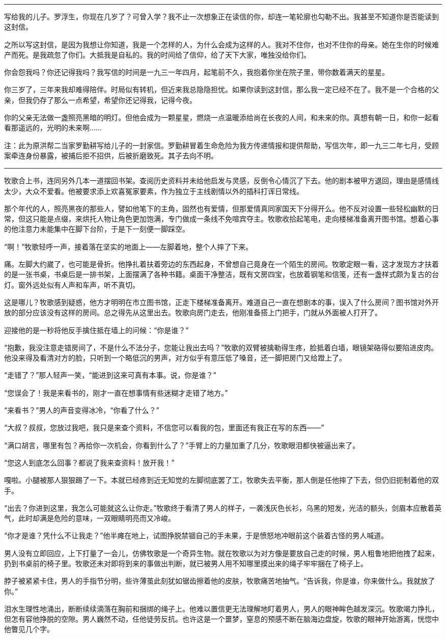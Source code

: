 *******
写给我的儿子。罗浮生，你现在几岁了？可曾入学？我不止一次想象正在读信的你，却连一笔轮廓也勾勒不出。我甚至不知道你是否能读到这封信。

之所以写这封信，是因为我想让你知道，我是一个怎样的人，为什么会成为这样的人。我对不住你，也对不住你的母亲。她在生你的时候难产而死。是我疏忽了你们。大抵我是自私的。我的时间给了信仰，给了天下大家，唯独没给你们。

你会怨我吗？你还记得我吗？我写信的时间是一九三一年四月，起笔前不久，我抱着你坐在院子里，带你数着满天的星星。

你三岁了，三年来我却难得陪伴。时局似有转机，但近来我总隐隐担忧。如果你读到这封信，那么我一定已经不在了。我不是一个合格的父亲，但我仍存了那么一点希望，希望你还记得我，记得今夜。

你的父亲无法做一盏照亮黑暗的明灯。但他会成为一颗星星，燃烧一点温暖添给尚在长夜的人间，和未来的你。真想有朝一日，和你一起看看那遥远的，光明的未来啊……

注：此为原洪帮二当家罗勤耕写给儿子的一封家信。罗勤耕冒着生命危险为我方传递情报和提供帮助，写信次年，即一九三二年七月，受顾案牵连身份暴露，被捕后拒不招供，后被折磨致死。其子去向不明。
*******


牧歌合上书，连同另外几本一道摆回书架。查阅历史资料并未给他启发与灵感，反倒令心情沉了下去。他的剧本被甲方退回，理由是感情线太少，大众不爱看。他被要求添上欢喜冤家要素，作为独立于主线剧情以外的插科打诨日常线。

那个年代的人，照亮黑夜的那些人，譬如他笔下的主角，固然也有爱情，但那爱情真同家国天下分得开么。他不反对设置一些轻松幽默的日常，但这只能是点缀，来烘托人物让角色更加饱满，专门做成一条线不免喧宾夺主。牧歌收拾起笔电，走向楼梯准备离开图书馆。想着心事的他注意力未能集中在脚下台阶，于是下一刻便一脚踩空。

“啊！”牧歌轻呼一声，接着落在坚实的地面上——左脚着地，整个人摔了下来。



痛。左脚大约崴了，也可能是骨折。他挣扎着扶着旁边的东西起身，不曾想自己竟身在一个陌生的房间。牧歌定眼一看，这才发现方才扶着的是一张书桌，书桌后是一排书架，上面摆满了各种书籍。桌面干净整洁，既有文房四宝，也放着钢笔和信笺，还有一盏样式颇为复古的台灯。窗外远处似有人声和车声，听不真切。

这是哪儿？牧歌感到疑惑，他方才明明在市立图书馆，正走下楼梯准备离开。难道自己一直在想剧本的事，误入了什么房间？图书馆对外开放的部分应该没有这样的房间。总之得先从这里出去。牧歌向房门走去，他刚准备搭上门把手，门就从外面被人打开了。

迎接他的是一秒将他反手擒住抵在墙上的问候：“你是谁？”

“抱歉，我没注意走错房间了，不是什么不法分子，您能让我出去吗？”牧歌的双臂被擒勒得生疼，脸抵着白墙，眼镜架硌得似要陷进皮肉。他没来得及看清对方的脸，只听到一个略低沉的男声，对方似乎有意压低了嗓音，还一脚把房门又给蹬上了。

“走错了？”那人轻声一笑，“能进到这来可真有本事。说，你是谁？”

“您误会了！我是来看书的，刚才一直在想事情有些迷糊才走错了地方。”

“来看书？”男人的声音变得冰冷，“你看了什么？”

“大叔？叔叔，您放过我吧，我只是来查个资料，不信您可以看我的包，里面还有我正在写的东西——”

“满口胡言，哪里有包？再给你一次机会，你看到什么了？”手臂上的力量加重了几分，牧歌眼泪都快被逼出来了。

“您这人到底怎么回事？都说了我来查资料！放开我！”

嘎啦。小腿被那人狠狠踢了一下。本就已经疼到近无知觉的左脚彻底罢了工，牧歌失去平衡，那人倒是任他摔了下去，但仍旧扼制着他的双手。

“出去？你进到这里，我怎么可能就这么让你走。”牧歌终于看清了男人的样子，一袭浅灰色长衫，乌黑的短发，光洁的额头，剑眉本应散着英气，此时却满是危险的意味，一双眼睛明亮而又冷峻。

“你才是谁？凭什么不让我走？”他半瘫在地上，试图挣脱禁锢自己的手未果，于是愤怒地冲眼前这个装着古怪的男人喊道。

男人没有立即回应，上下打量了一会儿，仿佛牧歌是一个奇异生物。就在牧歌以为对方像是要放自己走的时候，男人粗鲁地把他拽了起来，扔到书桌前的椅子里。牧歌还未对即将到来的事做出判断，就已被男人用不知哪里摸出来的绳子牢牢捆在了椅子上。

脖子被紧紧卡住，男人的手指节分明，些许薄茧此刻犹如锯齿擦着他的皮肤，牧歌痛苦地抽气。“告诉我，你是谁，你来做什么。我就放了你。”

泪水生理性地涌出，断断续续滴落在胸前和捆绑的绳子上。他难以置信更无法理解地盯着男人，男人的眼神眸色越发深沉。牧歌竭力挣扎，但怎有容他挣脱的空隙。男人巍然不动，任他徒劳反抗。也许这是一个噩梦，窒息的预感不断在脑海边盘旋，牧歌的眼神开始游离，恍惚中他瞥见几个字。
